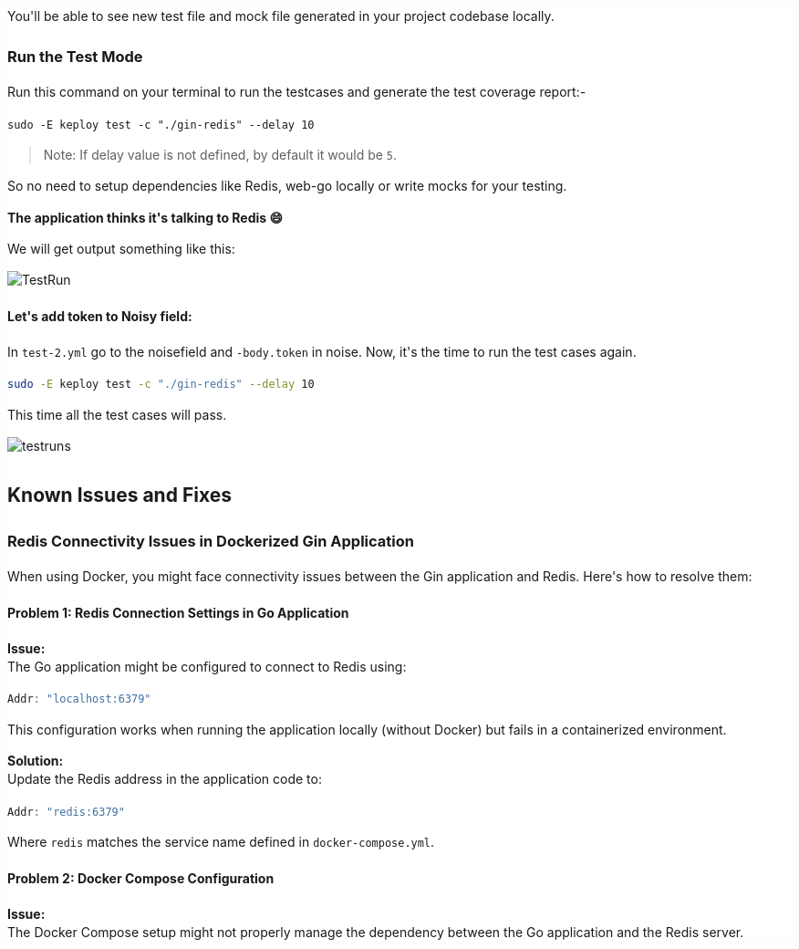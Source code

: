 You'll be able to see new test file and mock file generated in your project codebase locally.

### Run the Test Mode

Run this command on your terminal to run the testcases and generate the test coverage report:-

```shell
sudo -E keploy test -c "./gin-redis" --delay 10
```

> Note: If delay value is not defined, by default it would be `5`.

So no need to setup dependencies like Redis, web-go locally or write mocks for your testing.

**The application thinks it's talking to Redis 😄**

We will get output something like this:

![TestRun](./img/testRunFail.png)

#### Let's add token to Noisy field:

In `test-2.yml` go to the noisefield and `-body.token` in noise. Now, it's the time to run the test cases again.

```bash
sudo -E keploy test -c "./gin-redis" --delay 10
```

This time all the test cases will pass.

![testruns](./img/testRunPass.png?raw=true "Recent testruns")

## Known Issues and Fixes

### Redis Connectivity Issues in Dockerized Gin Application  

When using Docker, you might face connectivity issues between the Gin application and Redis. Here's how to resolve them:

#### Problem 1: Redis Connection Settings in Go Application  
**Issue:**  
The Go application might be configured to connect to Redis using:  
```go
Addr: "localhost:6379"
```  
This configuration works when running the application locally (without Docker) but fails in a containerized environment.

**Solution:**  
Update the Redis address in the application code to:  
```go
Addr: "redis:6379"
```  
Where `redis` matches the service name defined in `docker-compose.yml`.

#### Problem 2: Docker Compose Configuration  
**Issue:**  
The Docker Compose setup might not properly manage the dependency between the Go application and the Redis server.
